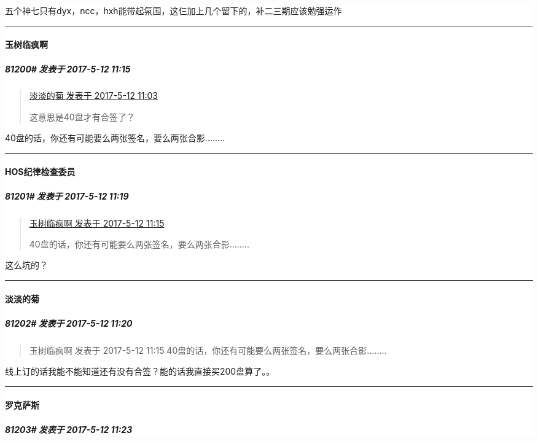 


五个神七只有dyx，ncc，hxh能带起氛围，这仨加上几个留下的，补二三期应该勉强运作







*****

####  玉树临疯啊  
##### 81200#       发表于 2017-5-12 11:15



<blockquote><a href="httphttps://bbs.saraba1st.com/2b/forum.php?mod=redirect&amp;goto=findpost&amp;pid=35926129&amp;ptid=1105387" target="_blank">淡淡的菊 发表于 2017-5-12 11:03</a>

这意思是40盘才有合签了？</blockquote>
40盘的话，你还有可能要么两张签名，要么两张合影........







*****

####  HOS纪律检查委员  
##### 81201#       发表于 2017-5-12 11:19



<blockquote><a href="httphttps://bbs.saraba1st.com/2b/forum.php?mod=redirect&amp;goto=findpost&amp;pid=35926271&amp;ptid=1105387" target="_blank">玉树临疯啊 发表于 2017-5-12 11:15</a>

40盘的话，你还有可能要么两张签名，要么两张合影........</blockquote>
这么坑的？







*****

####  淡淡的菊  
##### 81202#       发表于 2017-5-12 11:20



<blockquote>玉树临疯啊 发表于 2017-5-12 11:15
40盘的话，你还有可能要么两张签名，要么两张合影........</blockquote>
线上订的话我能不能知道还有没有合签？能的话我直接买200盘算了。。







*****

####  罗克萨斯  
##### 81203#       发表于 2017-5-12 11:23
